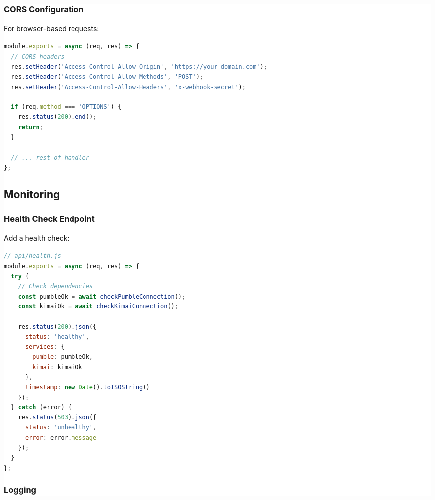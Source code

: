 ### CORS Configuration

For browser-based requests:

```javascript
module.exports = async (req, res) => {
  // CORS headers
  res.setHeader('Access-Control-Allow-Origin', 'https://your-domain.com');
  res.setHeader('Access-Control-Allow-Methods', 'POST');
  res.setHeader('Access-Control-Allow-Headers', 'x-webhook-secret');
  
  if (req.method === 'OPTIONS') {
    res.status(200).end();
    return;
  }
  
  // ... rest of handler
};
```

## Monitoring

### Health Check Endpoint

Add a health check:

```javascript
// api/health.js
module.exports = async (req, res) => {
  try {
    // Check dependencies
    const pumbleOk = await checkPumbleConnection();
    const kimaiOk = await checkKimaiConnection();
    
    res.status(200).json({
      status: 'healthy',
      services: {
        pumble: pumbleOk,
        kimai: kimaiOk
      },
      timestamp: new Date().toISOString()
    });
  } catch (error) {
    res.status(503).json({
      status: 'unhealthy',
      error: error.message
    });
  }
};
```

### Logging
